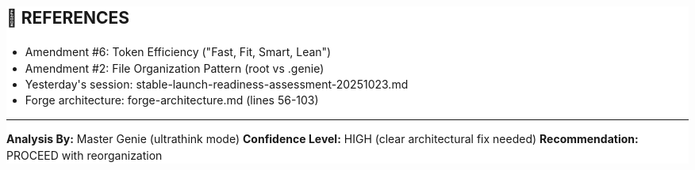 ## 📖 REFERENCES

- Amendment #6: Token Efficiency ("Fast, Fit, Smart, Lean")
- Amendment #2: File Organization Pattern (root vs .genie)
- Yesterday's session: stable-launch-readiness-assessment-20251023.md
- Forge architecture: forge-architecture.md (lines 56-103)

---

**Analysis By:** Master Genie (ultrathink mode)
**Confidence Level:** HIGH (clear architectural fix needed)
**Recommendation:** PROCEED with reorganization

